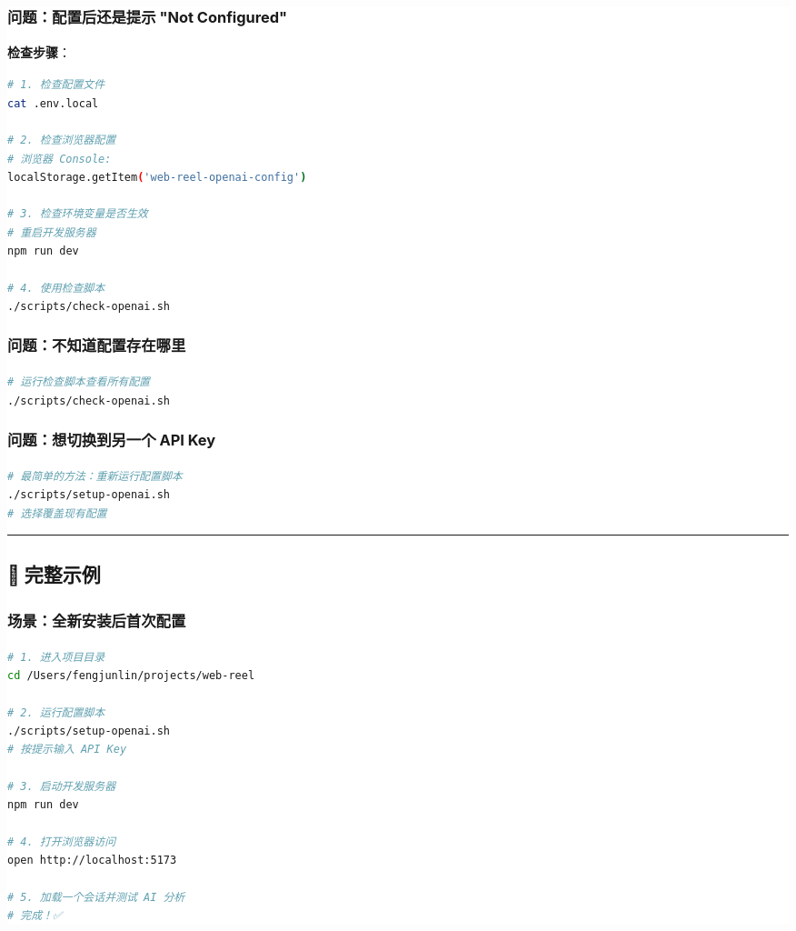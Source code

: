 ### 问题：配置后还是提示 "Not Configured"

**检查步骤**：

```bash
# 1. 检查配置文件
cat .env.local

# 2. 检查浏览器配置
# 浏览器 Console:
localStorage.getItem('web-reel-openai-config')

# 3. 检查环境变量是否生效
# 重启开发服务器
npm run dev

# 4. 使用检查脚本
./scripts/check-openai.sh
```

### 问题：不知道配置存在哪里

```bash
# 运行检查脚本查看所有配置
./scripts/check-openai.sh
```

### 问题：想切换到另一个 API Key

```bash
# 最简单的方法：重新运行配置脚本
./scripts/setup-openai.sh
# 选择覆盖现有配置
```

---

## 📖 完整示例

### 场景：全新安装后首次配置

```bash
# 1. 进入项目目录
cd /Users/fengjunlin/projects/web-reel

# 2. 运行配置脚本
./scripts/setup-openai.sh
# 按提示输入 API Key

# 3. 启动开发服务器
npm run dev

# 4. 打开浏览器访问
open http://localhost:5173

# 5. 加载一个会话并测试 AI 分析
# 完成！✅
```
